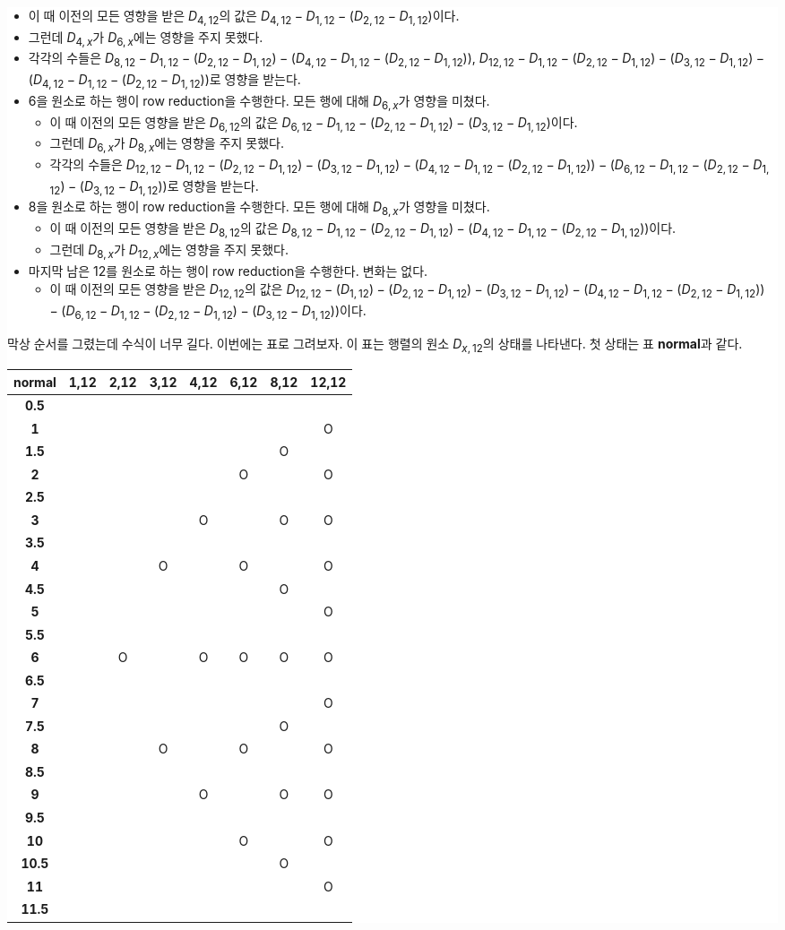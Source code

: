   - 이 때 이전의 모든 영향을 받은 $D_{4,12}$의 값은 $D_{4, 12} - D_{1, 12} - (D_{2, 12} - D_{1, 12})$이다.
  - 그런데 $D_{4,x}$가 $D_{6,x}$에는 영향을 주지 못했다.
  - 각각의 수들은 $D_{8, 12} - D_{1, 12} - (D_{2, 12} - D_{1, 12}) - (D_{4, 12} - D_{1, 12} - (D_{2, 12} - D_{1, 12}))$, $D_{12, 12} - D_{1, 12} - (D_{2, 12} - D_{1, 12}) - (D_{3, 12} - D_{1, 12}) - (D_{4, 12} - D_{1, 12} - (D_{2, 12} - D_{1, 12}))$로 영향을 받는다.
- $6$을 원소로 하는 행이 row reduction을 수행한다. 모든 행에 대해 $D_{6,x}$가 영향을 미쳤다.
  - 이 때 이전의 모든 영향을 받은 $D_{6,12}$의 값은 $D_{6, 12} - D_{1, 12} - (D_{2, 12} - D_{1, 12}) - (D_{3, 12} - D_{1, 12})$이다.
  - 그런데 $D_{6,x}$가 $D_{8,x}$에는 영향을 주지 못했다.
  - 각각의 수들은 $D_{12, 12} - D_{1, 12} - (D_{2, 12} - D_{1, 12}) - (D_{3, 12} - D_{1, 12}) - (D_{4, 12} - D_{1, 12} - (D_{2, 12} - D_{1, 12})) - (D_{6, 12} - D_{1, 12} - (D_{2, 12} - D_{1, 12}) - (D_{3, 12} - D_{1, 12}))$로 영향을 받는다.
- $8$을 원소로 하는 행이 row reduction을 수행한다. 모든 행에 대해 $D_{8,x}$가 영향을 미쳤다.
  - 이 때 이전의 모든 영향을 받은 $D_{8,12}$의 값은 $D_{8, 12} - D_{1, 12} - (D_{2, 12} - D_{1, 12}) - (D_{4, 12} - D_{1, 12} - (D_{2, 12} - D_{1, 12}))$이다.
  - 그런데 $D_{8,x}$가 $D_{12,x}$에는 영향을 주지 못했다.
- 마지막 남은 $12$를 원소로 하는 행이 row reduction을 수행한다. 변화는 없다.
  - 이 때 이전의 모든 영향을 받은 $D_{12,12}$의 값은 $D_{12, 12} - (D_{1, 12}) - (D_{2, 12} - D_{1, 12}) - (D_{3, 12} - D_{1, 12}) - (D_{4, 12} - D_{1, 12} - (D_{2, 12} - D_{1, 12})) - (D_{6, 12} - D_{1, 12} - (D_{2, 12} - D_{1, 12}) - (D_{3, 12} - D_{1, 12}))$이다.

막상 순서를 그렸는데 수식이 너무 길다. 이번에는 표로 그려보자. 이 표는 행렬의 원소 $D_{x,12}$의 상태를 나타낸다. 첫 상태는 표 **normal**과 같다.

|      normal       | 1,12 | 2,12 | 3,12 | 4,12 | 6,12 | 8,12 | 12,12 |
| :---------------: | :--: | :--: | :--: | :--: | :--: | :--: | :---: |
|      **0.5**      |      |      |      |      |      |      |       |
|       **1**       |      |      |      |      |      |      |   O   |
|      **1.5**      |      |      |      |      |      |  O   |       |
|       **2**       |      |      |      |      |  O   |      |   O   |
|      **2.5**      |      |      |      |      |      |      |       |
|       **3**       |      |      |      |  O   |      |  O   |   O   |
|      **3.5**      |      |      |      |      |      |      |       |
|       **4**       |      |      |  O   |      |  O   |      |   O   |
|      **4.5**      |      |      |      |      |      |  O   |       |
|       **5**       |      |      |      |      |      |      |   O   |
|      **5.5**      |      |      |      |      |      |      |       |
|       **6**       |      |  O   |      |  O   |  O   |  O   |   O   |
|      **6.5**      |      |      |      |      |      |      |       |
|       **7**       |      |      |      |      |      |      |   O   |
|      **7.5**      |      |      |      |      |      |  O   |       |
|       **8**       |      |      |  O   |      |  O   |      |   O   |
|      **8.5**      |      |      |      |      |      |      |       |
|       **9**       |      |      |      |  O   |      |  O   |   O   |
|      **9.5**      |      |      |      |      |      |      |       |
|      **10**       |      |      |      |      |  O   |      |   O   |
|     **10.5**      |      |      |      |      |      |  O   |       |
|      **11**       |      |      |      |      |      |      |   O   |
|     **11.5**      |      |      |      |      |      |      |       |